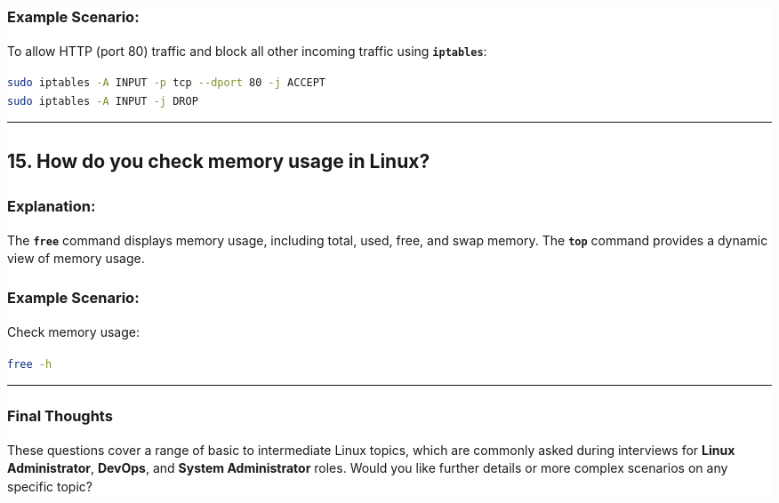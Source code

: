 ### **Example Scenario:**
To allow HTTP (port 80) traffic and block all other incoming traffic using **`iptables`**:
```bash
sudo iptables -A INPUT -p tcp --dport 80 -j ACCEPT
sudo iptables -A INPUT -j DROP
```

---

## **15. How do you check memory usage in Linux?**  
### **Explanation:**  
The **`free`** command displays memory usage, including total, used, free, and swap memory. The **`top`** command provides a dynamic view of memory usage.

### **Example Scenario:**
Check memory usage:
```bash
free -h
```

---

### **Final Thoughts**  
These questions cover a range of basic to intermediate Linux topics, which are commonly asked during interviews for **Linux Administrator**, **DevOps**, and **System Administrator** roles. Would you like further details or more complex scenarios on any specific topic?